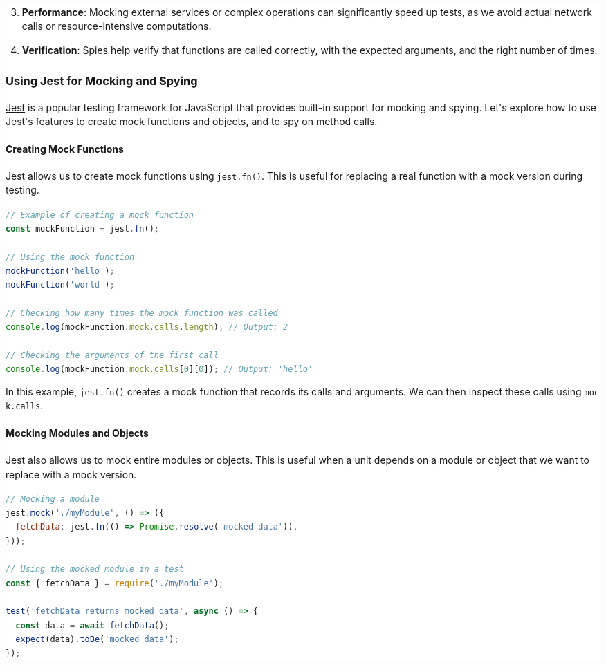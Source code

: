 3. **Performance**: Mocking external services or complex operations can significantly speed up tests, as we avoid actual network calls or resource-intensive computations.

4. **Verification**: Spies help verify that functions are called correctly, with the expected arguments, and the right number of times.

### Using Jest for Mocking and Spying

[Jest](https://jestjs.io/) is a popular testing framework for JavaScript that provides built-in support for mocking and spying. Let's explore how to use Jest's features to create mock functions and objects, and to spy on method calls.

#### Creating Mock Functions

Jest allows us to create mock functions using `jest.fn()`. This is useful for replacing a real function with a mock version during testing.

```javascript
// Example of creating a mock function
const mockFunction = jest.fn();

// Using the mock function
mockFunction('hello');
mockFunction('world');

// Checking how many times the mock function was called
console.log(mockFunction.mock.calls.length); // Output: 2

// Checking the arguments of the first call
console.log(mockFunction.mock.calls[0][0]); // Output: 'hello'
```

In this example, `jest.fn()` creates a mock function that records its calls and arguments. We can then inspect these calls using `mock.calls`.

#### Mocking Modules and Objects

Jest also allows us to mock entire modules or objects. This is useful when a unit depends on a module or object that we want to replace with a mock version.

```javascript
// Mocking a module
jest.mock('./myModule', () => ({
  fetchData: jest.fn(() => Promise.resolve('mocked data')),
}));

// Using the mocked module in a test
const { fetchData } = require('./myModule');

test('fetchData returns mocked data', async () => {
  const data = await fetchData();
  expect(data).toBe('mocked data');
});
```
